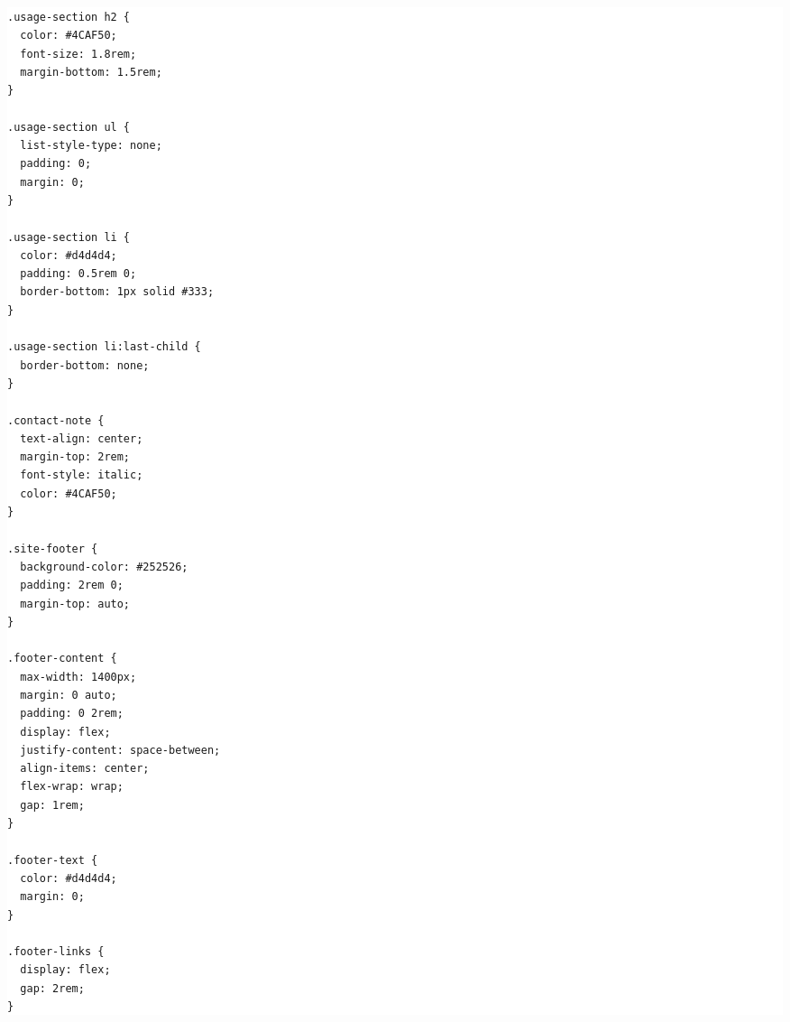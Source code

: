     .usage-section h2 {
      color: #4CAF50;
      font-size: 1.8rem;
      margin-bottom: 1.5rem;
    }

    .usage-section ul {
      list-style-type: none;
      padding: 0;
      margin: 0;
    }

    .usage-section li {
      color: #d4d4d4;
      padding: 0.5rem 0;
      border-bottom: 1px solid #333;
    }

    .usage-section li:last-child {
      border-bottom: none;
    }

    .contact-note {
      text-align: center;
      margin-top: 2rem;
      font-style: italic;
      color: #4CAF50;
    }

    .site-footer {
      background-color: #252526;
      padding: 2rem 0;
      margin-top: auto;
    }

    .footer-content {
      max-width: 1400px;
      margin: 0 auto;
      padding: 0 2rem;
      display: flex;
      justify-content: space-between;
      align-items: center;
      flex-wrap: wrap;
      gap: 1rem;
    }

    .footer-text {
      color: #d4d4d4;
      margin: 0;
    }

    .footer-links {
      display: flex;
      gap: 2rem;
    }
